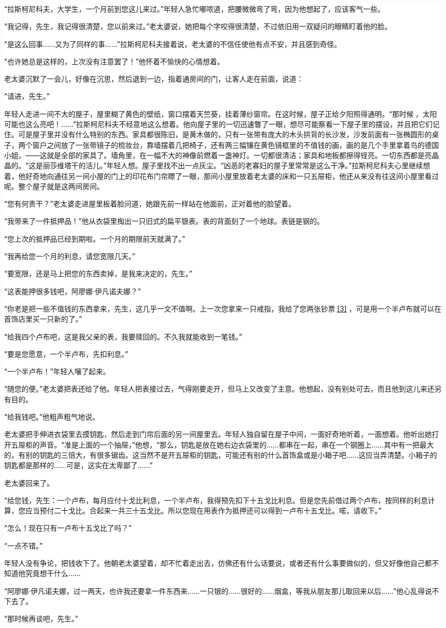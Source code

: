 “拉斯柯尼科夫，大学生，一个月前到您这儿来过。”年轻人急忙嘟哝道，把腰微微弯了弯，因为他想起了，应该客气一些。

“我记得，先生，我记得很清楚，您以前来过。”老太婆说，她把每个字咬得很清楚，不过依旧用一双疑问的眼睛盯着他的脸。

“是这么回事……又为了同样的事……”拉斯柯尼科夫接着说，老太婆的不信任使他有点不安，并且感到奇怪。

“也许她总是这样的，上次没有注意罢了！”他怀着不愉快的心情想着。

老太婆沉默了一会儿，好像在沉思，然后退到一边，指着通房间的门，让客人走在前面，说道：

“请进，先生。”

年轻人走进一间不大的屋子，屋里糊了黄色的壁纸，窗口摆着天竺葵，挂着薄纱窗帘。在这时候，屋子正给夕阳照得通明。“那时候
，太阳可能也这么亮吧！……”拉斯柯尼科夫不经意地这么想着。他向屋子里的一切迅速瞥了一眼，想尽可能察看一下屋子里的摆设，并且把它们记住。可是屋子里并没有什么特别的东西。家具都很陈旧，是黄木做的，只有一张带有庞大的木头拱背的长沙发，沙发前面有一张椭圆形的桌子，两个窗户之间放了一张带镜子的梳妆台，靠墙摆着几把椅子，还有两三幅镶在黄色镜框里的不值钱的画，画的是几个手里拿着鸟的德国小姐，——这就是全部的家具了。墙角里，在一幅不大的神像前燃着一盏神灯。一切都很清洁；家具和地板都擦得锃亮。一切东西都是亮晶晶的。“这是丽莎维塔干的活儿。”年轻人想。屋子里找不出一点灰尘。“凶恶的老寡妇的屋子里常常是这么干净。”拉斯柯尼科夫心里继续想着，他好奇地向通往另一间小屋的门上的印花布门帘瞟了一眼，那间小屋里放着老太婆的床和一只五屉柜，他还从来没有往这间小屋里看过呢。整个屋子就是这两间房间。

“您有何贵干？”老太婆走进屋里板着脸问道，她跟先前一样站在他面前，正对着他的脸望着。

“我带来了一件抵押品！”他从衣袋里掏出一只旧式的扁平银表。表的背面刻了一个地球。表链是钢的。

“您上次的抵押品已经到期啦。一个月的期限前天就满了。”

“我再给您一个月的利息，请您宽限几天。”

“要宽限，还是马上把您的东西卖掉，是我来决定的，先生。”

“这表能押很多钱吧，阿廖娜·伊凡诺夫娜？”

“你老是把一些不值钱的东西拿来，先生，这几乎一文不值啊。上一次您拿来一只戒指，我给了您两张钞票
[[3]](text00006.html#m3)
，可是用一个半卢布就可以在首饰店里买一只新的了。”

“给我四个卢布吧，这是我父亲的表，我要赎回的。不久我就能收到一笔钱。”

“要是您愿意，一个半卢布，先扣利息。”

“一个半卢布！”年轻人嚷了起来。

“随您的便。”老太婆把表还给了他。年轻人把表接过去，气得刚要走开，但马上又改变了主意。他想起，没有别处可去，而且他到这儿来还另有目的。

“给我钱吧。”他粗声粗气地说。

老太婆把手伸进衣袋里去摸钥匙，然后走到门帘后面的另一间屋里去。年轻人独自留在屋子中间，一面好奇地听着，一面想着。他听出她打开五屉柜的声音。“准是上面的一个抽屉，”他想，“那么，钥匙是放在她右边衣袋里的……都串在一起，串在一个钢圈上……其中有一把最大的，有别的钥匙的三倍大，有很多锯齿。这当然不是开五屉柜的钥匙，可能还有别的什么首饰盒或是小箱子吧……这应当弄清楚。小箱子的钥匙都是那样的……可是，这实在太卑鄙了……”

老太婆回来了。

“给您钱，先生：一个卢布，每月应付十戈比利息，一个半卢布，我得预先扣下十五戈比利息。但是您先前借过两个卢布，按同样的利息计算，您应当预付二十戈比。合起来一共三十五戈比。所以您现在用表作为抵押还可以得到一卢布十五戈比。喏，请收下。”

“怎么！现在只有一卢布十五戈比了吗？”

“一点不错。”

年轻人没有争论，把钱收下了。他朝老太婆望着，却不忙着走出去，仿佛还有什么话要说，或者还有什么事要做似的，但又好像他自己都不知道他究竟想干什么……

“阿廖娜·伊凡诺夫娜，过一两天，也许我还要拿一件东西来……一只银的……很好的……烟盒，等我从朋友那儿取回来以后……”他心乱得说不下去了。

“那时候再谈吧，先生。”
